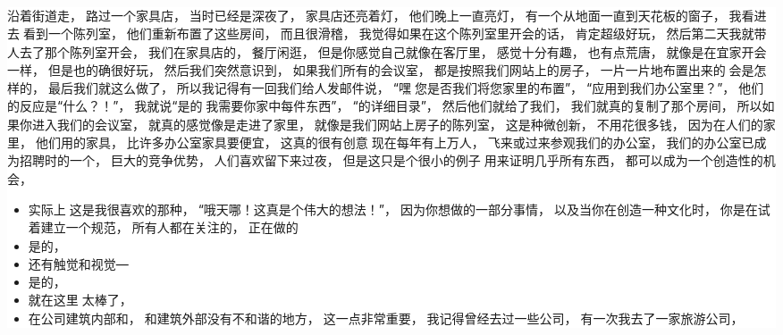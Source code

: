 沿着街道走，
路过一个家具店，
当时已经是深夜了，
家具店还亮着灯，
他们晚上一直亮灯，
有一个从地面一直到天花板的窗子，
我看进去 看到一个陈列室，
他们重新布置了这些房间，
而且很滑稽，
我觉得如果在这个陈列室里开会的话，
肯定超级好玩，
然后第二天我就带人去了那个陈列室开会，
我们在家具店的，
餐厅闲逛，
但是你感觉自己就像在客厅里，
感觉十分有趣，
也有点荒唐，
就像是在宜家开会一样，
但是也的确很好玩，
然后我们突然意识到，
如果我们所有的会议室，
都是按照我们网站上的房子，
一片一片地布置出来的 会是怎样的，
最后我们就这么做了，
所以我记得有一回我们给人发邮件说，
“嘿 您是否我们将您家里的布置”，
“应用到我们办公室里？”，
他们的反应是“什么？！”，
我就说“是的 我需要你家中每件东西”，
“的详细目录”，
然后他们就给了我们，
我们就真的复制了那个房间，
所以如果你进入我们的会议室，
就真的感觉像是走进了家里，
就像是我们网站上房子的陈列室，
这是种微创新，
不用花很多钱，
因为在人们的家里，
他们用的家具，
比许多办公室家具要便宜，
这真的很有创意 现在每年有上万人，
飞来或过来参观我们的办公室，
我们的办公室已成为招聘时的一个，
巨大的竞争优势，
人们喜欢留下来过夜，
但是这只是个很小的例子
用来证明几乎所有东西，
都可以成为一个创造性的机会，
- 实际上 这是我很喜欢的那种，
“哦天哪！这真是个伟大的想法！”，
因为你想做的一部分事情，
以及当你在创造一种文化时，
你是在试着建立一个规范，
所有人都在关注的，
正在做的
- 是的，
- 还有触觉和视觉—
- 是的，
- 就在这里 太棒了，
- 在公司建筑内部和，
和建筑外部没有不和谐的地方，
这一点非常重要，
我记得曾经去过一些公司，
有一次我去了一家旅游公司，